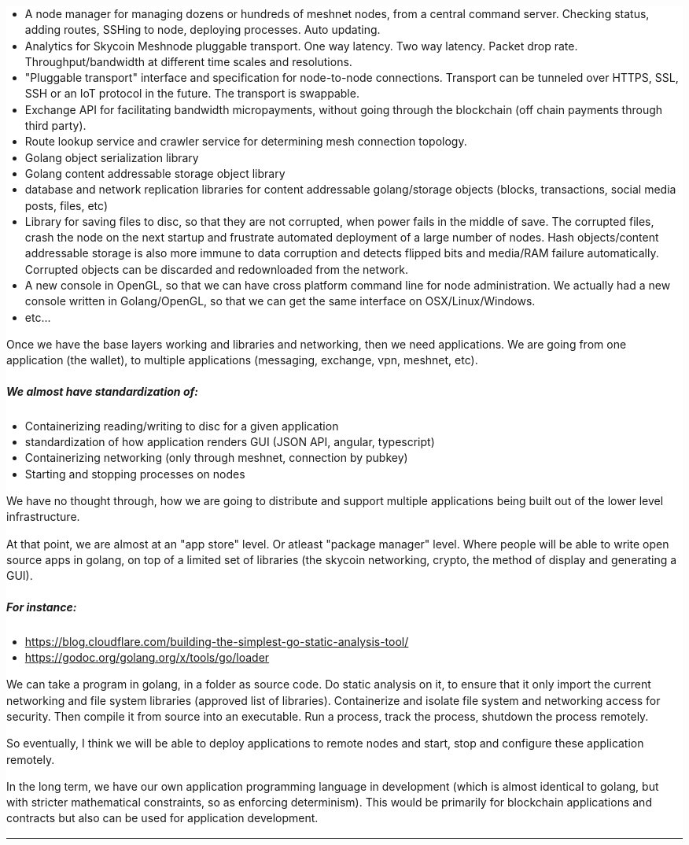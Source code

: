 - A node manager for managing dozens or hundreds of meshnet nodes, from a central command server. Checking status, adding routes, SSHing to node, deploying processes. Auto updating.
- Analytics for Skycoin Meshnode pluggable transport. One way latency. Two way latency. Packet drop rate. Throughput/bandwidth at different time scales and resolutions.
- "Pluggable transport" interface and specification for node-to-node connections. Transport can be tunneled over HTTPS, SSL, SSH or an IoT protocol in the future. The transport is swappable.
- Exchange API for facilitating bandwidth micropayments, without going through the blockchain (off chain payments through third party).
- Route lookup service and crawler service for determining mesh connection topology.
- Golang object serialization library
- Golang content addressable storage object library
- database and network replication libraries for content addressable golang/storage objects (blocks, transactions, social media posts, files, etc)
- Library for saving files to disc, so that they are not corrupted, when power fails in the middle of save. The corrupted files, crash the node on the next startup and frustrate automated deployment of a large number of nodes. Hash objects/content addressable storage is also more immune to data corruption and detects flipped bits and media/RAM failure automatically. Corrupted objects can be discarded and redownloaded from the network.
- A new console in OpenGL, so that we can have cross platform command line for node administration. We actually had a new console written in Golang/OpenGL, so that we can get the same interface on OSX/Linux/Windows.
- etc...

Once we have the base layers working and libraries and networking, then we need applications. We are going from one application (the wallet), to multiple applications (messaging, exchange, vpn, meshnet, etc).

##### We almost have standardization of:
- Containerizing reading/writing to disc for a given application
- standardization of how application renders GUI (JSON API, angular, typescript)
- Containerizing networking (only through meshnet, connection by pubkey)
- Starting and stopping processes on nodes

We have no thought through, how we are going to distribute and support multiple applications being built out of the lower level infrastructure.

At that point, we are almost at an "app store" level. Or atleast "package manager" level. Where people will be able to write open source apps in golang, on top of a limited set of libraries (the skycoin networking, crypto, the method of display and generating a GUI).

##### For instance:
- https://blog.cloudflare.com/building-the-simplest-go-static-analysis-tool/
- https://godoc.org/golang.org/x/tools/go/loader

We can take a program in golang, in a folder as source code. Do static analysis on it, to ensure that it only import the current networking and file system libraries (approved list of libraries). Containerize and isolate file system and networking access for security. Then compile it from source into an executable. Run a process, track the process, shutdown the process remotely.

So eventually, I think we will be able to deploy applications to remote nodes and start, stop and configure these application remotely.

In the long term, we have our own application programming language in development (which is almost identical to golang, but with stricter mathematical constraints, so as enforcing determinism). This would be primarily for blockchain applications and contracts but also can be used for application development.

---